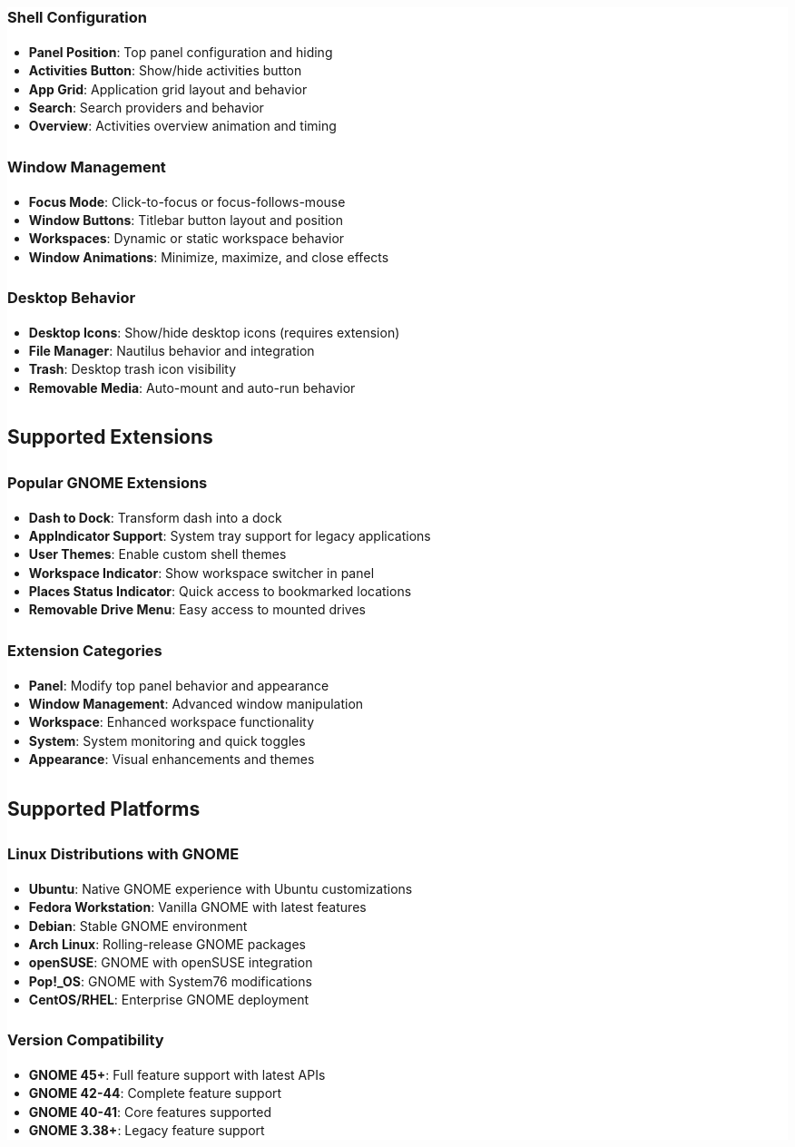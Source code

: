 ### Shell Configuration
- **Panel Position**: Top panel configuration and hiding
- **Activities Button**: Show/hide activities button
- **App Grid**: Application grid layout and behavior
- **Search**: Search providers and behavior
- **Overview**: Activities overview animation and timing

### Window Management
- **Focus Mode**: Click-to-focus or focus-follows-mouse
- **Window Buttons**: Titlebar button layout and position
- **Workspaces**: Dynamic or static workspace behavior
- **Window Animations**: Minimize, maximize, and close effects

### Desktop Behavior
- **Desktop Icons**: Show/hide desktop icons (requires extension)
- **File Manager**: Nautilus behavior and integration
- **Trash**: Desktop trash icon visibility
- **Removable Media**: Auto-mount and auto-run behavior

## Supported Extensions

### Popular GNOME Extensions
- **Dash to Dock**: Transform dash into a dock
- **AppIndicator Support**: System tray support for legacy applications
- **User Themes**: Enable custom shell themes
- **Workspace Indicator**: Show workspace switcher in panel
- **Places Status Indicator**: Quick access to bookmarked locations
- **Removable Drive Menu**: Easy access to mounted drives

### Extension Categories
- **Panel**: Modify top panel behavior and appearance
- **Window Management**: Advanced window manipulation
- **Workspace**: Enhanced workspace functionality  
- **System**: System monitoring and quick toggles
- **Appearance**: Visual enhancements and themes

## Supported Platforms

### Linux Distributions with GNOME
- **Ubuntu**: Native GNOME experience with Ubuntu customizations
- **Fedora Workstation**: Vanilla GNOME with latest features
- **Debian**: Stable GNOME environment
- **Arch Linux**: Rolling-release GNOME packages
- **openSUSE**: GNOME with openSUSE integration
- **Pop!_OS**: GNOME with System76 modifications
- **CentOS/RHEL**: Enterprise GNOME deployment

### Version Compatibility
- **GNOME 45+**: Full feature support with latest APIs
- **GNOME 42-44**: Complete feature support
- **GNOME 40-41**: Core features supported
- **GNOME 3.38+**: Legacy feature support
